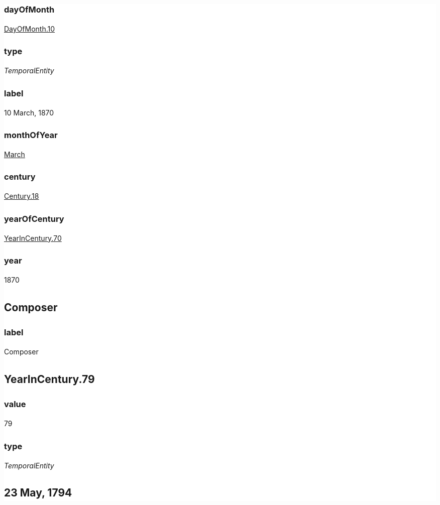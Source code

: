 ### dayOfMonth


[DayOfMonth.10](#DayOfMonth.10)

### type


*TemporalEntity*

### label


10 March, 1870

### monthOfYear


[March](#March)

### century


[Century.18](#Century.18)

### yearOfCentury


[YearInCentury.70](#YearInCentury.70)

### year


1870

## Composer

### label


Composer

## YearInCentury.79

### value


79

### type


*TemporalEntity*

## 23 May, 1794
